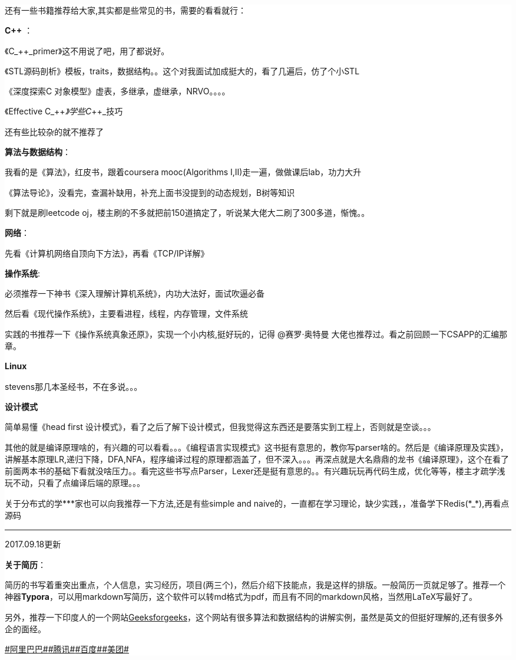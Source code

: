 还有一些书籍推荐给大家,其实都是些常见的书，需要的看看就行：

**C++** ：

《C_++_primer》这不用说了吧，用了都说好。

《STL源码剖析》模板，traits，数据结构。。这个对我面试加成挺大的，看了几遍后，仿了个小STL

《深度探索C 对象模型》虚表，多继承，虚继承，NRVO。。。。

《Effective C_++_》学些C_++_技巧

还有些比较杂的就不推荐了

**算法与数据结构**：

我看的是《算法》，红皮书，跟着coursera mooc(Algorithms I,II)走一遍，做做课后lab，功力大升

《算法导论》，没看完，查漏补缺用，补充上面书没提到的动态规划，B树等知识

剩下就是刷leetcode oj，楼主刷的不多就把前150道搞定了，听说某大佬大二刷了300多道，惭愧。。

**网络**：

先看《计算机网络自顶向下方法》，再看《TCP/IP详解》

**操作系统**:

必须推荐一下神书《深入理解计算机系统》，内功大法好，面试吹逼必备

然后看《现代操作系统》，主要看进程，线程，内存管理，文件系统

实践的书推荐一下《操作系统真象还原》，实现一个小内核,挺好玩的，记得 @赛罗·奥特曼 大佬也推荐过。看之前回顾一下CSAPP的汇编那章。

**Linux**

stevens那几本圣经书，不在多说。。。

**设计模式**

简单易懂《head first 设计模式》，看了之后了解下设计模式，但我觉得这东西还是要落实到工程上，否则就是空谈。。。

其他的就是编译原理啥的，有兴趣的可以看看。。。《编程语言实现模式》这书挺有意思的，教你写parser啥的。然后是《编译原理及实践》，讲解基本原理LR,递归下降，DFA,NFA，程序编译过程的原理都涵盖了，但不深入。。。再深点就是大名鼎鼎的龙书《编译原理》，这个在看了前面两本书的基础下看就没啥压力。。看完这些书写点Parser，Lexer还是挺有意思的。。有兴趣玩玩再代码生成，优化等等，楼主才疏学浅玩不动，只看了点编译后端的原理。。。

关于分布式的学\*\*\*家也可以向我推荐一下方法,还是有些simple and naive的，一直都在学习理论，缺少实践，，准备学下Redis(\*\_\*),再看点源码

* * *

2017.09.18更新

**关于简历**：

简历的书写着重突出重点，个人信息，实习经历，项目(两三个)，然后介绍下技能点，我是这样的排版。一般简历一页就足够了。推荐一个神器**Typora**，可以用markdown写简历，这个软件可以转md格式为pdf，而且有不同的markdown风格，当然用LaTeX写最好了。

另外，推荐一下印度人的一个网站[Geeksforgeeks](https://gw-c.nowcoder.com/api/sparta/jump/link?link=http%3A%2F%2Fwww.geeksforgeeks.org)，这个网站有很多算法和数据结构的讲解实例，虽然是英文的但挺好理解的,还有很多外企的面经。

[#阿里巴巴#](http://m.nowcoder.com/enterprise/134/discussion)[#腾讯#](http://m.nowcoder.com/enterprise/138/discussion)[#百度#](http://m.nowcoder.com/enterprise/139/discussion)[#美团#](http://m.nowcoder.com/enterprise/179/discussion)
